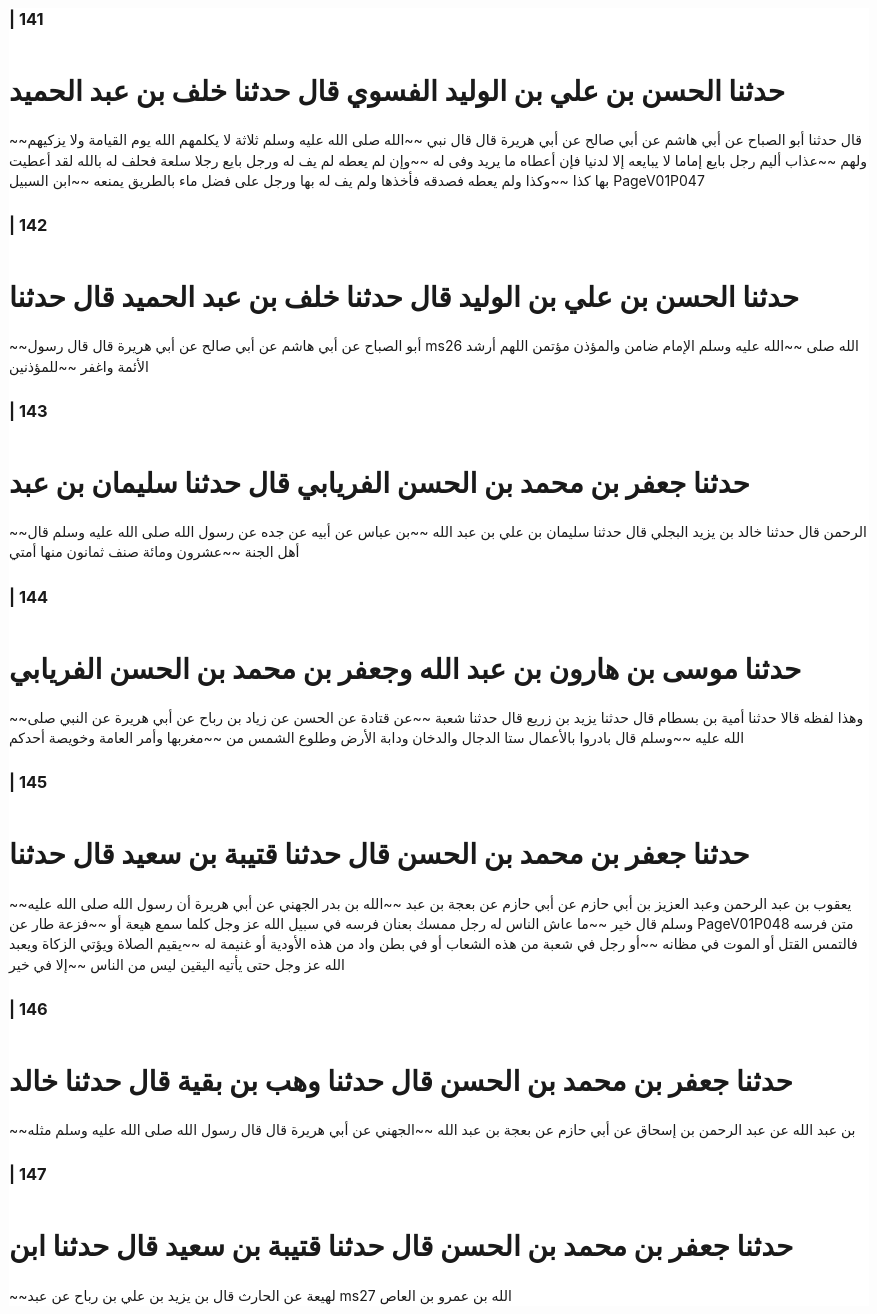 ### | 141
# حدثنا الحسن بن علي بن الوليد الفسوي قال حدثنا خلف بن عبد الحميد
~~قال حدثنا أبو الصباح عن أبي هاشم عن أبي صالح عن أبي هريرة قال قال نبي
~~الله صلى الله عليه وسلم ثلاثة لا يكلمهم الله يوم القيامة ولا يزكيهم ولهم
~~عذاب أليم رجل بايع إماما لا يبايعه إلا لدنيا فإن أعطاه ما يريد وفى له
~~وإن لم يعطه لم يف له ورجل بايع رجلا سلعة فحلف له بالله لقد أعطيت بها كذا
~~وكذا ولم يعطه فصدقه فأخذها ولم يف له بها ورجل على فضل ماء بالطريق يمنعه
~~ابن السبيل PageV01P047
### | 142
# حدثنا الحسن بن علي بن الوليد قال حدثنا خلف بن عبد الحميد قال حدثنا
~~أبو الصباح عن أبي هاشم عن أبي صالح عن أبي هريرة قال قال رسول ms26 الله صلى
~~الله عليه وسلم الإمام ضامن والمؤذن مؤتمن اللهم أرشد الأئمة واغفر
~~للمؤذنين
### | 143
# حدثنا جعفر بن محمد بن الحسن الفريابي قال حدثنا سليمان بن عبد
~~الرحمن قال حدثنا خالد بن يزيد البجلي قال حدثنا سليمان بن علي بن عبد الله
~~بن عباس عن أبيه عن جده عن رسول الله صلى الله عليه وسلم قال أهل الجنة
~~عشرون ومائة صنف ثمانون منها أمتي
### | 144
# حدثنا موسى بن هارون بن عبد الله وجعفر بن محمد بن الحسن الفريابي
~~وهذا لفظه قالا حدثنا أمية بن بسطام قال حدثنا يزيد بن زريع قال حدثنا شعبة
~~عن قتادة عن الحسن عن زياد بن رباح عن أبي هريرة عن النبي صلى الله عليه
~~وسلم قال بادروا بالأعمال ستا الدجال والدخان ودابة الأرض وطلوع الشمس من
~~مغربها وأمر العامة وخويصة أحدكم
### | 145
# حدثنا جعفر بن محمد بن الحسن قال حدثنا قتيبة بن سعيد قال حدثنا
~~يعقوب بن عبد الرحمن وعبد العزيز بن أبي حازم عن أبي حازم عن بعجة بن عبد
~~الله بن بدر الجهني عن أبي هريرة أن رسول الله صلى الله عليه وسلم قال خير
~~ما عاش الناس له رجل ممسك بعنان فرسه في سبيل الله عز وجل كلما سمع هيعة أو
~~فزعة طار عن PageV01P048 متن فرسه فالتمس القتل أو الموت في مظانه
~~أو رجل في شعبة من هذه الشعاب أو في بطن واد من هذه الأودية أو غنيمة له
~~يقيم الصلاة ويؤتي الزكاة ويعبد الله عز وجل حتى يأتيه اليقين ليس من الناس
~~إلا في خير
### | 146
# حدثنا جعفر بن محمد بن الحسن قال حدثنا وهب بن بقية قال حدثنا خالد
~~بن عبد الله عن عبد الرحمن بن إسحاق عن أبي حازم عن بعجة بن عبد الله
~~الجهني عن أبي هريرة قال قال رسول الله صلى الله عليه وسلم مثله
### | 147
# حدثنا جعفر بن محمد بن الحسن قال حدثنا قتيبة بن سعيد قال حدثنا ابن
~~لهيعة عن الحارث قال بن يزيد بن علي بن رباح عن عبد ms27 الله بن عمرو بن العاص